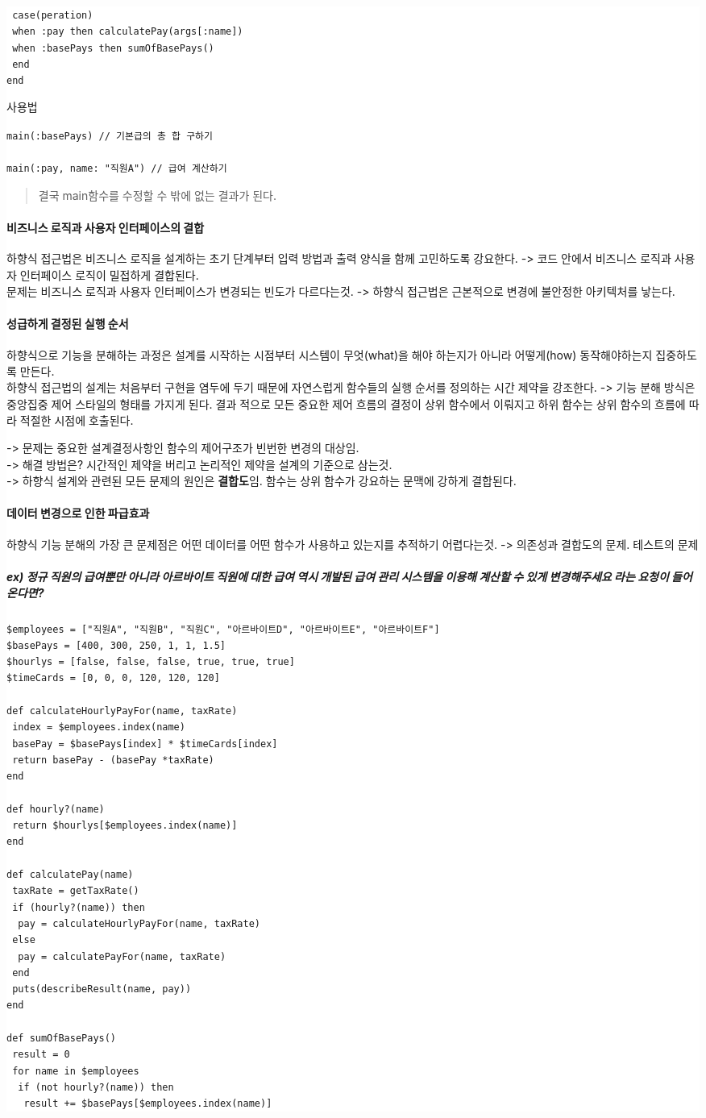 ```
 case(peration)
 when :pay then calculatePay(args[:name])
 when :basePays then sumOfBasePays()
 end
end
```

사용법
```
main(:basePays) // 기본급의 총 합 구하기

main(:pay, name: "직원A") // 급여 계산하기
```
> 결국 main함수를 수정할 수 밖에 없는 결과가 된다.

#### 비즈니스 로직과 사용자 인터페이스의 결합
하향식 접근법은 비즈니스 로직을 설계하는 초기 단계부터 입력 방법과 출력 양식을 함께 고민하도록 강요한다. -> 코드 안에서 비즈니스 로직과 사용자 인터페이스 로직이 밀접하게 결합된다.  
문제는 비즈니스 로직과 사용자 인터페이스가 변경되는 빈도가 다르다는것. -> 하향식 접근법은 근본적으로 변경에 불안정한 아키텍처를 낳는다.

#### 성급하게 결정된 실행 순서
하향식으로 기능을 분해하는 과정은 설계를 시작하는 시점부터 시스템이 무엇(what)을 해야 하는지가 아니라 어떻게(how) 동작해야하는지 집중하도록 만든다.  
하향식 접근법의 설계는 처음부터 구현을 염두에 두기 때문에 자연스럽게 함수들의 실행 순서를 정의하는 시간 제약을 강조한다. -> 기능 분해 방식은 중앙집중 제어 스타일의 형태를 가지게 된다. 결과 적으로 모든 중요한 제어 흐름의 결정이 상위 함수에서 이뤄지고 하위 함수는 상위 함수의 흐름에 따라 적절한 시점에 호출된다.

-> 문제는 중요한 설계결정사항인 함수의 제어구조가 빈번한 변경의 대상임.  
-> 해결 방법은? 시간적인 제약을 버리고 논리적인 제약을 설계의 기준으로 삼는것.  
-> 하향식 설계와 관련된 모든 문제의 원인은 **결합도**임. 함수는 상위 함수가 강요하는 문맥에 강하게 결합된다.

#### 데이터 변경으로 인한 파급효과
하향식 기능 분해의 가장 큰 문제점은 어떤 데이터를 어떤 함수가 사용하고 있는지를 추적하기 어렵다는것. -> 의존성과 결합도의 문제. 테스트의 문제

##### ex) 정규 직원의 급여뿐만 아니라 아르바이트 직원에 대한 급여 역시 개발된 급여 관리 시스템을 이용해 계산할 수 있게 변경해주세요 라는 요청이 들어온다면?
```
$employees = ["직원A", "직원B", "직원C", "아르바이트D", "아르바이트E", "아르바이트F"]
$basePays = [400, 300, 250, 1, 1, 1.5]
$hourlys = [false, false, false, true, true, true]
$timeCards = [0, 0, 0, 120, 120, 120]

def calculateHourlyPayFor(name, taxRate)
 index = $employees.index(name)
 basePay = $basePays[index] * $timeCards[index]
 return basePay - (basePay *taxRate)
end

def hourly?(name)
 return $hourlys[$employees.index(name)]
end

def calculatePay(name)
 taxRate = getTaxRate()
 if (hourly?(name)) then
  pay = calculateHourlyPayFor(name, taxRate)
 else 
  pay = calculatePayFor(name, taxRate)
 end
 puts(describeResult(name, pay))
end

def sumOfBasePays()
 result = 0
 for name in $employees
  if (not hourly?(name)) then
   result += $basePays[$employees.index(name)]
```